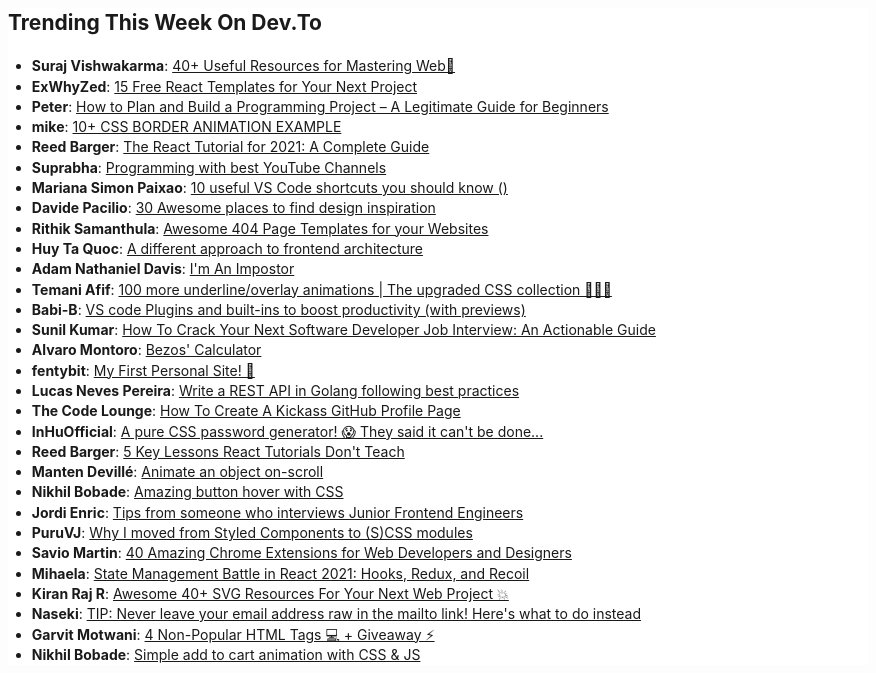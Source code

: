 ## Trending This Week On Dev.To

- **Suraj Vishwakarma**: [40+ Useful Resources for Mastering Web🎁](https://dev.to/surajondev/40-useful-resources-for-mastering-web-1i0h)
- **ExWhyZed**: [15 Free React  Templates for Your Next Project](https://dev.to/exwhyzed/15-free-reactjs-templates-for-your-next-project-313m)
- **Peter**: [How to Plan and Build a Programming Project – A Legitimate Guide for Beginners](https://dev.to/peterlunch/how-to-plan-and-build-a-programming-project-a-legitimate-guide-for-beginners-1fll)
- **mike**: [10+ CSS BORDER ANIMATION EXAMPLE](https://dev.to/mike37/10-css-border-animation-example-4jjf)
- **Reed Barger**: [The React Tutorial for 2021: A Complete Guide](https://dev.to/reedbarger/the-react-tutorial-for-2021-a-complete-guide-47oo)
- **Suprabha**: [Programming with best YouTube Channels](https://dev.to/suprabhasupi/programming-with-best-youtube-channels-420k)
- **Mariana Simon Paixao**: [10 useful VS Code shortcuts you should know  ()](https://dev.to/simonpaix/10-useful-vs-code-shortcuts-you-should-know-42m)
- **Davide Pacilio**: [30 Awesome places to find design inspiration](https://dev.to/cruip/30-awesome-places-to-find-design-inspiration-1hpn)
- **Rithik Samanthula**: [Awesome 404 Page Templates for your Websites](https://dev.to/code2rithik/awesome-404-page-templates-for-your-websites-33jc)
- **Huy Ta Quoc**: [A different approach to frontend architecture](https://dev.to/quochuytlbk/a-different-approach-to-frontend-architecture-38d4)
- **Adam Nathaniel Davis**: [I'm An Impostor](https://dev.to/bytebodger/i-m-an-impostor-5f7f)
- **Temani Afif**: [100 more underline/overlay animations | The upgraded CSS collection 🥇🥈🥉](https://dev.to/afif/100-more-underline-overlay-animations-the-upgraded-css-collection-4c25)
- **Babi-B**: [VS code Plugins and built-ins to boost productivity (with previews)](https://dev.to/babib/vs-code-extensions-to-boost-productivity-with-previews-ajp)
- **Sunil Kumar**: [How To Crack Your Next Software Developer Job Interview: An Actionable Guide](https://dev.to/sunilc_/how-to-crack-your-next-software-developer-job-interview-an-actionable-guide-4jn2)
- **Alvaro Montoro**: [Bezos' Calculator](https://dev.to/alvaromontoro/bezos-calculator-4b7h)
- **fentybit**: [My First Personal Site! 📣](https://dev.to/fentybit/my-first-personal-site-4m20)
- **Lucas Neves Pereira**: [Write a REST API in Golang following best practices](https://dev.to/lucasnevespereira/write-a-rest-api-in-golang-following-best-practices-pe9)
- **The Code Lounge**: [How To Create A Kickass GitHub Profile Page](https://dev.to/codeloungedev/how-to-create-a-kickass-github-profile-page-408a)
- **InHuOfficial**: [A pure CSS password generator! 😱 They said it can't be done...](https://dev.to/inhuofficial/a-pure-css-password-generator-they-said-it-can-t-be-done-4pla)
- **Reed Barger**: [5 Key Lessons React Tutorials Don't Teach](https://dev.to/reedbarger/5-key-lessons-react-tutorials-don-t-teach-5pb)
- **Manten Devillé**: [Animate an object on-scroll](https://dev.to/vicible2/animate-an-object-on-scroll-acl)
- **Nikhil Bobade**: [Amazing button hover with CSS](https://dev.to/nikhil27b/amazing-button-hover-with-css-5egi)
- **Jordi Enric**: [Tips from someone who interviews Junior Frontend Engineers](https://dev.to/jordienr/tips-from-someone-who-interviews-junior-frontend-engineers-5g38)
- **PuruVJ**: [Why I moved from Styled Components to (S)CSS modules](https://dev.to/puruvj/why-i-moved-from-styled-components-to-s-css-modules-2ikc)
- **Savio Martin**: [40 Amazing Chrome Extensions for Web Developers and Designers](https://dev.to/saviomartin/40-amazing-chrome-extensions-for-web-developers-and-designers-oi6)
- **Mihaela**: [State Management Battle in React 2021: Hooks, Redux, and Recoil](https://dev.to/workshub/state-management-battle-in-react-2021-hooks-redux-and-recoil-2am0)
- **Kiran Raj R**: [Awesome 40+ SVG Resources For Your Next Web Project 💥](https://dev.to/kiranrajvjd/awesome-35-svg-resources-for-your-next-web-project-5c15)
- **Naseki**: [TIP: Never leave your email address raw in the mailto link! Here's what to do instead](https://dev.to/naseki/tip-never-leave-your-email-address-raw-in-the-mailto-link-here-s-what-to-do-instead-1c70)
- **Garvit Motwani**: [4 Non-Popular HTML Tags 💻 + Giveaway ⚡️](https://dev.to/garvitmotwani/4-non-popular-html-tags-giveaway-521p)
- **Nikhil Bobade**: [Simple add to cart animation with CSS & JS](https://dev.to/nikhil27b/simple-add-to-cart-animation-with-css-js-39e)